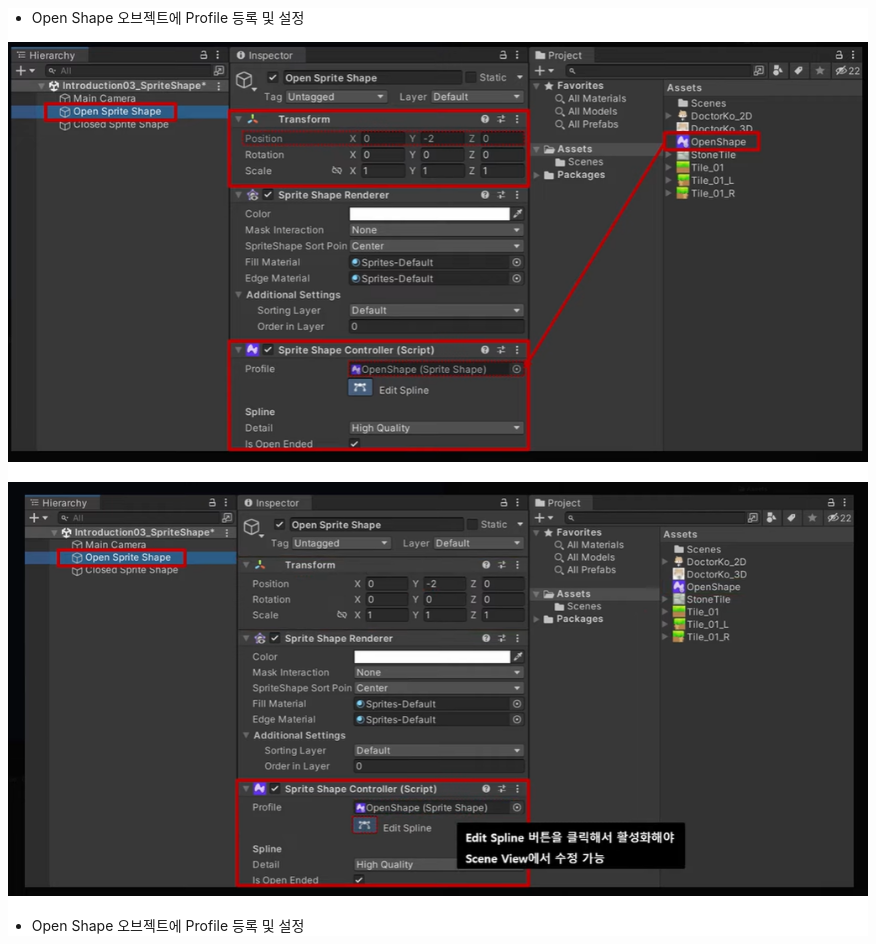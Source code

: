 - Open Shape 오브젝트에 Profile 등록 및 설정

![Alt text](<Images/스프라이트 쉐잎 8.PNG>)

![Alt text](<Images/스프라이트 쉐잎 9.PNG>)

- Open Shape 오브젝트에 Profile 등록 및 설정
